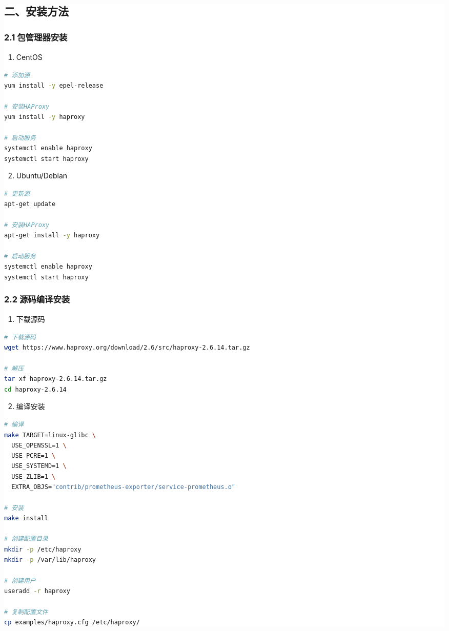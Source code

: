 ## 二、安装方法

### 2.1 包管理器安装
1. CentOS
```bash
# 添加源
yum install -y epel-release

# 安装HAProxy
yum install -y haproxy

# 启动服务
systemctl enable haproxy
systemctl start haproxy
```

2. Ubuntu/Debian
```bash
# 更新源
apt-get update

# 安装HAProxy
apt-get install -y haproxy

# 启动服务
systemctl enable haproxy
systemctl start haproxy
```

### 2.2 源码编译安装
1. 下载源码
```bash
# 下载源码
wget https://www.haproxy.org/download/2.6/src/haproxy-2.6.14.tar.gz

# 解压
tar xf haproxy-2.6.14.tar.gz
cd haproxy-2.6.14
```

2. 编译安装
```bash
# 编译
make TARGET=linux-glibc \
  USE_OPENSSL=1 \
  USE_PCRE=1 \
  USE_SYSTEMD=1 \
  USE_ZLIB=1 \
  EXTRA_OBJS="contrib/prometheus-exporter/service-prometheus.o"

# 安装
make install

# 创建配置目录
mkdir -p /etc/haproxy
mkdir -p /var/lib/haproxy

# 创建用户
useradd -r haproxy

# 复制配置文件
cp examples/haproxy.cfg /etc/haproxy/
```
